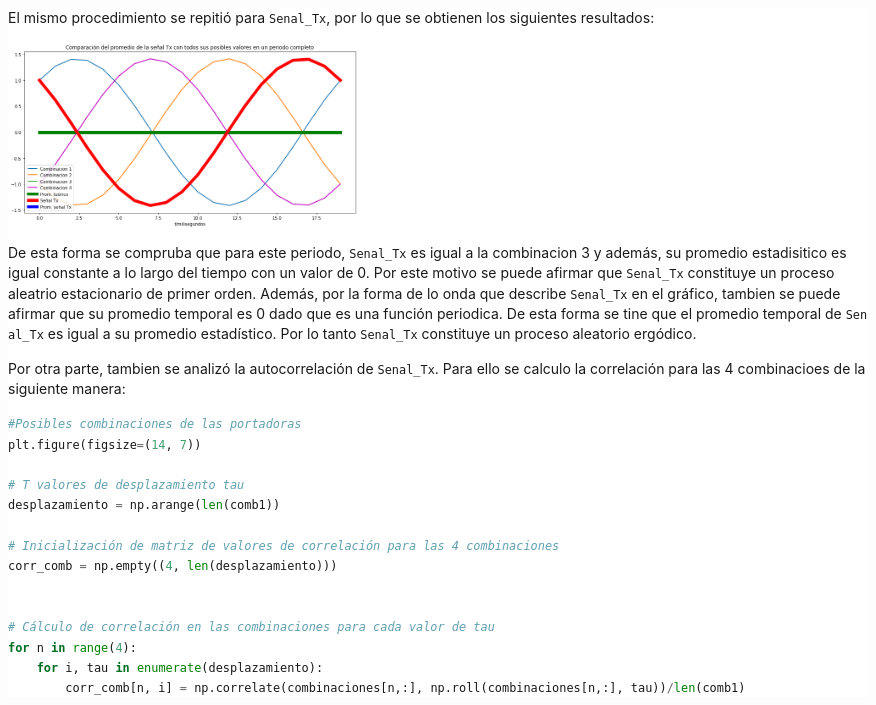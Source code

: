 El mismo procedimiento se repitió para `Senal_Tx`, por lo que se obtienen los siguientes resultados:


<img align='center' src='https://github.com/pizarrin737/Proyecto4/blob/main/Promedio.png?raw=true' width='350'/>

De esta forma se compruba que para este periodo, `Senal_Tx` es igual a la combinacion 3 y además, su promedio estadisitico es igual constante a lo largo del tiempo con un valor de 0. Por este motivo se puede afirmar que `Senal_Tx` constituye un proceso aleatrio estacionario de primer orden. Además, por la forma de lo onda que describe `Senal_Tx` en el gráfico, tambien se puede afirmar que su promedio temporal es 0 dado que es una función periodica. De esta forma se tine que el promedio temporal de `Senal_Tx` es igual a su promedio estadístico. Por lo tanto `Senal_Tx` constituye un proceso aleatorio ergódico.

Por otra parte, tambien se analizó la autocorrelación de `Senal_Tx`. Para ello se calculo la correlación para las 4 combinacioes de la siguiente manera:

```python
#Posibles combinaciones de las portadoras
plt.figure(figsize=(14, 7))

# T valores de desplazamiento tau
desplazamiento = np.arange(len(comb1))

# Inicialización de matriz de valores de correlación para las 4 combinaciones
corr_comb = np.empty((4, len(desplazamiento)))


# Cálculo de correlación en las combinaciones para cada valor de tau
for n in range(4):
	for i, tau in enumerate(desplazamiento):
		corr_comb[n, i] = np.correlate(combinaciones[n,:], np.roll(combinaciones[n,:], tau))/len(comb1)
```
